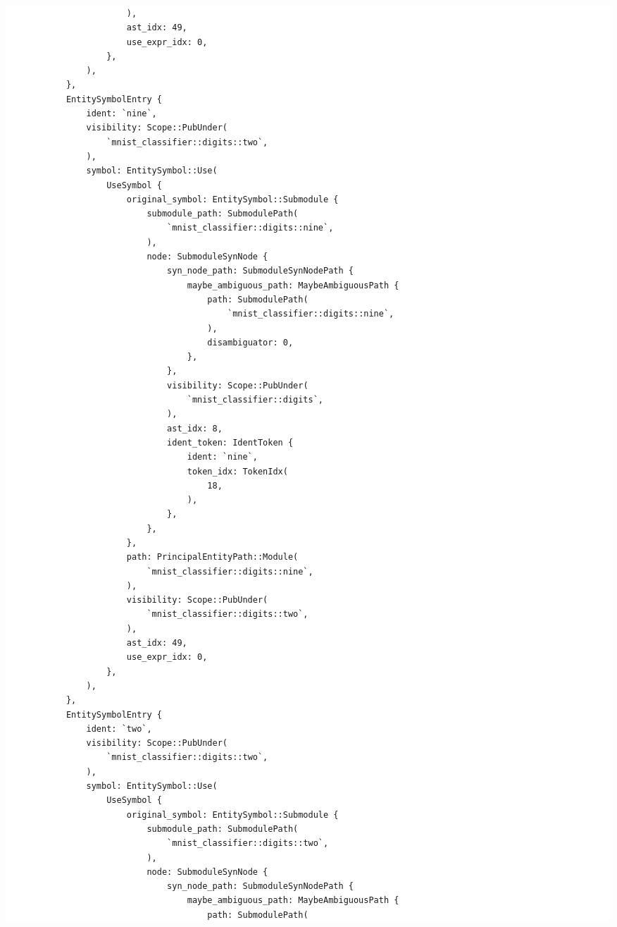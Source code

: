                             ),
                            ast_idx: 49,
                            use_expr_idx: 0,
                        },
                    ),
                },
                EntitySymbolEntry {
                    ident: `nine`,
                    visibility: Scope::PubUnder(
                        `mnist_classifier::digits::two`,
                    ),
                    symbol: EntitySymbol::Use(
                        UseSymbol {
                            original_symbol: EntitySymbol::Submodule {
                                submodule_path: SubmodulePath(
                                    `mnist_classifier::digits::nine`,
                                ),
                                node: SubmoduleSynNode {
                                    syn_node_path: SubmoduleSynNodePath {
                                        maybe_ambiguous_path: MaybeAmbiguousPath {
                                            path: SubmodulePath(
                                                `mnist_classifier::digits::nine`,
                                            ),
                                            disambiguator: 0,
                                        },
                                    },
                                    visibility: Scope::PubUnder(
                                        `mnist_classifier::digits`,
                                    ),
                                    ast_idx: 8,
                                    ident_token: IdentToken {
                                        ident: `nine`,
                                        token_idx: TokenIdx(
                                            18,
                                        ),
                                    },
                                },
                            },
                            path: PrincipalEntityPath::Module(
                                `mnist_classifier::digits::nine`,
                            ),
                            visibility: Scope::PubUnder(
                                `mnist_classifier::digits::two`,
                            ),
                            ast_idx: 49,
                            use_expr_idx: 0,
                        },
                    ),
                },
                EntitySymbolEntry {
                    ident: `two`,
                    visibility: Scope::PubUnder(
                        `mnist_classifier::digits::two`,
                    ),
                    symbol: EntitySymbol::Use(
                        UseSymbol {
                            original_symbol: EntitySymbol::Submodule {
                                submodule_path: SubmodulePath(
                                    `mnist_classifier::digits::two`,
                                ),
                                node: SubmoduleSynNode {
                                    syn_node_path: SubmoduleSynNodePath {
                                        maybe_ambiguous_path: MaybeAmbiguousPath {
                                            path: SubmodulePath(